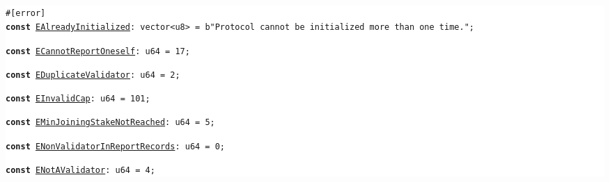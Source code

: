 

<a name="(ika_system=0x0)_validator_set_EAlreadyInitialized"></a>



<pre><code>#[error]
<b>const</b> <a href="../ika_system/validator_set.md#(ika_system=0x0)_validator_set_EAlreadyInitialized">EAlreadyInitialized</a>: vector&lt;u8&gt; = b"Protocol cannot be initialized more than one time.";
</code></pre>



<a name="(ika_system=0x0)_validator_set_ECannotReportOneself"></a>



<pre><code><b>const</b> <a href="../ika_system/validator_set.md#(ika_system=0x0)_validator_set_ECannotReportOneself">ECannotReportOneself</a>: u64 = 17;
</code></pre>



<a name="(ika_system=0x0)_validator_set_EDuplicateValidator"></a>



<pre><code><b>const</b> <a href="../ika_system/validator_set.md#(ika_system=0x0)_validator_set_EDuplicateValidator">EDuplicateValidator</a>: u64 = 2;
</code></pre>



<a name="(ika_system=0x0)_validator_set_EInvalidCap"></a>



<pre><code><b>const</b> <a href="../ika_system/validator_set.md#(ika_system=0x0)_validator_set_EInvalidCap">EInvalidCap</a>: u64 = 101;
</code></pre>



<a name="(ika_system=0x0)_validator_set_EMinJoiningStakeNotReached"></a>



<pre><code><b>const</b> <a href="../ika_system/validator_set.md#(ika_system=0x0)_validator_set_EMinJoiningStakeNotReached">EMinJoiningStakeNotReached</a>: u64 = 5;
</code></pre>



<a name="(ika_system=0x0)_validator_set_ENonValidatorInReportRecords"></a>



<pre><code><b>const</b> <a href="../ika_system/validator_set.md#(ika_system=0x0)_validator_set_ENonValidatorInReportRecords">ENonValidatorInReportRecords</a>: u64 = 0;
</code></pre>



<a name="(ika_system=0x0)_validator_set_ENotAValidator"></a>



<pre><code><b>const</b> <a href="../ika_system/validator_set.md#(ika_system=0x0)_validator_set_ENotAValidator">ENotAValidator</a>: u64 = 4;
</code></pre>
